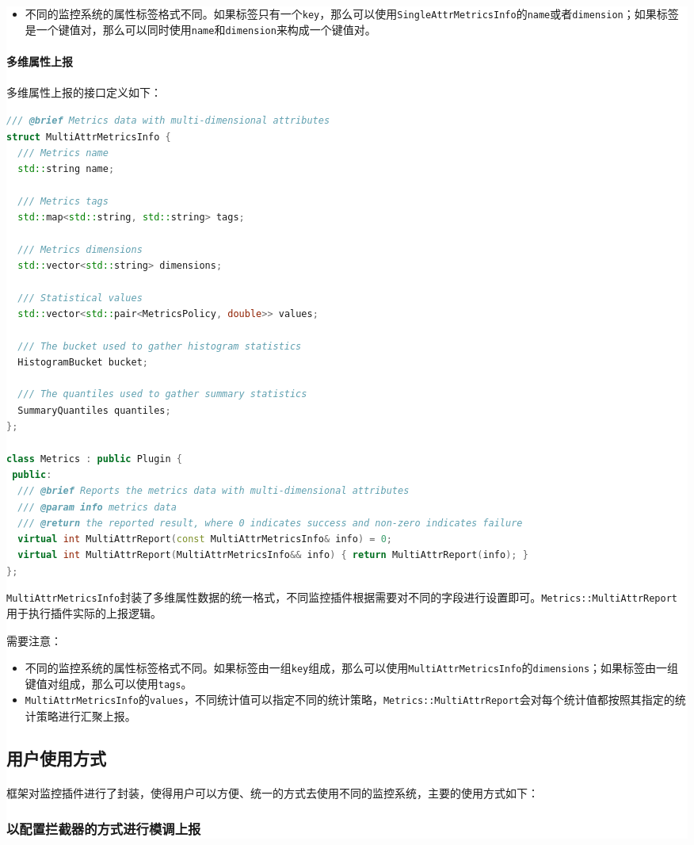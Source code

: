* 不同的监控系统的属性标签格式不同。如果标签只有一个`key`，那么可以使用`SingleAttrMetricsInfo`的`name`或者`dimension`；如果标签是一个键值对，那么可以同时使用`name`和`dimension`来构成一个键值对。

#### 多维属性上报

多维属性上报的接口定义如下：
```cpp
/// @brief Metrics data with multi-dimensional attributes
struct MultiAttrMetricsInfo {
  /// Metrics name
  std::string name;

  /// Metrics tags
  std::map<std::string, std::string> tags;

  /// Metrics dimensions
  std::vector<std::string> dimensions;

  /// Statistical values
  std::vector<std::pair<MetricsPolicy, double>> values;

  /// The bucket used to gather histogram statistics
  HistogramBucket bucket;

  /// The quantiles used to gather summary statistics
  SummaryQuantiles quantiles;
};

class Metrics : public Plugin {
 public:
  /// @brief Reports the metrics data with multi-dimensional attributes
  /// @param info metrics data
  /// @return the reported result, where 0 indicates success and non-zero indicates failure
  virtual int MultiAttrReport(const MultiAttrMetricsInfo& info) = 0;
  virtual int MultiAttrReport(MultiAttrMetricsInfo&& info) { return MultiAttrReport(info); }
};
```

`MultiAttrMetricsInfo`封装了多维属性数据的统一格式，不同监控插件根据需要对不同的字段进行设置即可。`Metrics::MultiAttrReport`用于执行插件实际的上报逻辑。

需要注意：

* 不同的监控系统的属性标签格式不同。如果标签由一组`key`组成，那么可以使用`MultiAttrMetricsInfo`的`dimensions`；如果标签由一组键值对组成，那么可以使用`tags`。
* `MultiAttrMetricsInfo`的`values`，不同统计值可以指定不同的统计策略，`Metrics::MultiAttrReport`会对每个统计值都按照其指定的统计策略进行汇聚上报。

## 用户使用方式

框架对监控插件进行了封装，使得用户可以方便、统一的方式去使用不同的监控系统，主要的使用方式如下：

### 以配置拦截器的方式进行模调上报
